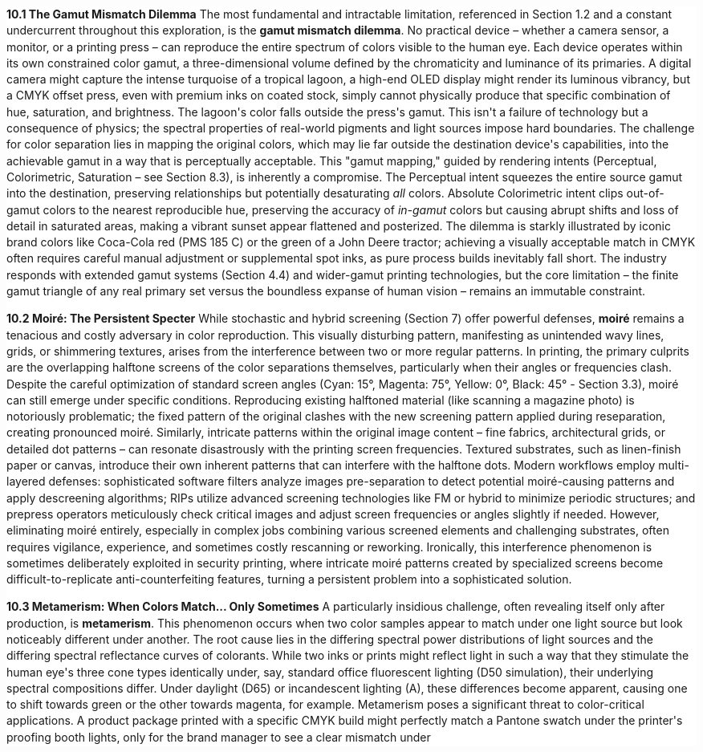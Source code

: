 **10.1 The Gamut Mismatch Dilemma**
The most fundamental and intractable limitation, referenced in Section 1.2 and a constant undercurrent throughout this exploration, is the **gamut mismatch dilemma**. No practical device – whether a camera sensor, a monitor, or a printing press – can reproduce the entire spectrum of colors visible to the human eye. Each device operates within its own constrained color gamut, a three-dimensional volume defined by the chromaticity and luminance of its primaries. A digital camera might capture the intense turquoise of a tropical lagoon, a high-end OLED display might render its luminous vibrancy, but a CMYK offset press, even with premium inks on coated stock, simply cannot physically produce that specific combination of hue, saturation, and brightness. The lagoon's color falls outside the press's gamut. This isn't a failure of technology but a consequence of physics; the spectral properties of real-world pigments and light sources impose hard boundaries. The challenge for color separation lies in mapping the original colors, which may lie far outside the destination device's capabilities, into the achievable gamut in a way that is perceptually acceptable. This "gamut mapping," guided by rendering intents (Perceptual, Colorimetric, Saturation – see Section 8.3), is inherently a compromise. The Perceptual intent squeezes the entire source gamut into the destination, preserving relationships but potentially desaturating *all* colors. Absolute Colorimetric intent clips out-of-gamut colors to the nearest reproducible hue, preserving the accuracy of *in-gamut* colors but causing abrupt shifts and loss of detail in saturated areas, making a vibrant sunset appear flattened and posterized. The dilemma is starkly illustrated by iconic brand colors like Coca-Cola red (PMS 185 C) or the green of a John Deere tractor; achieving a visually acceptable match in CMYK often requires careful manual adjustment or supplemental spot inks, as pure process builds inevitably fall short. The industry responds with extended gamut systems (Section 4.4) and wider-gamut printing technologies, but the core limitation – the finite gamut triangle of any real primary set versus the boundless expanse of human vision – remains an immutable constraint.

**10.2 Moiré: The Persistent Specter**
While stochastic and hybrid screening (Section 7) offer powerful defenses, **moiré** remains a tenacious and costly adversary in color reproduction. This visually disturbing pattern, manifesting as unintended wavy lines, grids, or shimmering textures, arises from the interference between two or more regular patterns. In printing, the primary culprits are the overlapping halftone screens of the color separations themselves, particularly when their angles or frequencies clash. Despite the careful optimization of standard screen angles (Cyan: 15°, Magenta: 75°, Yellow: 0°, Black: 45° - Section 3.3), moiré can still emerge under specific conditions. Reproducing existing halftoned material (like scanning a magazine photo) is notoriously problematic; the fixed pattern of the original clashes with the new screening pattern applied during reseparation, creating pronounced moiré. Similarly, intricate patterns within the original image content – fine fabrics, architectural grids, or detailed dot patterns – can resonate disastrously with the printing screen frequencies. Textured substrates, such as linen-finish paper or canvas, introduce their own inherent patterns that can interfere with the halftone dots. Modern workflows employ multi-layered defenses: sophisticated software filters analyze images pre-separation to detect potential moiré-causing patterns and apply descreening algorithms; RIPs utilize advanced screening technologies like FM or hybrid to minimize periodic structures; and prepress operators meticulously check critical images and adjust screen frequencies or angles slightly if needed. However, eliminating moiré entirely, especially in complex jobs combining various screened elements and challenging substrates, often requires vigilance, experience, and sometimes costly rescanning or reworking. Ironically, this interference phenomenon is sometimes deliberately exploited in security printing, where intricate moiré patterns created by specialized screens become difficult-to-replicate anti-counterfeiting features, turning a persistent problem into a sophisticated solution.

**10.3 Metamerism: When Colors Match... Only Sometimes**
A particularly insidious challenge, often revealing itself only after production, is **metamerism**. This phenomenon occurs when two color samples appear to match under one light source but look noticeably different under another. The root cause lies in the differing spectral power distributions of light sources and the differing spectral reflectance curves of colorants. While two inks or prints might reflect light in such a way that they stimulate the human eye's three cone types identically under, say, standard office fluorescent lighting (D50 simulation), their underlying spectral compositions differ. Under daylight (D65) or incandescent lighting (A), these differences become apparent, causing one to shift towards green or the other towards magenta, for example. Metamerism poses a significant threat to color-critical applications. A product package printed with a specific CMYK build might perfectly match a Pantone swatch under the printer's proofing booth lights, only for the brand manager to see a clear mismatch under
